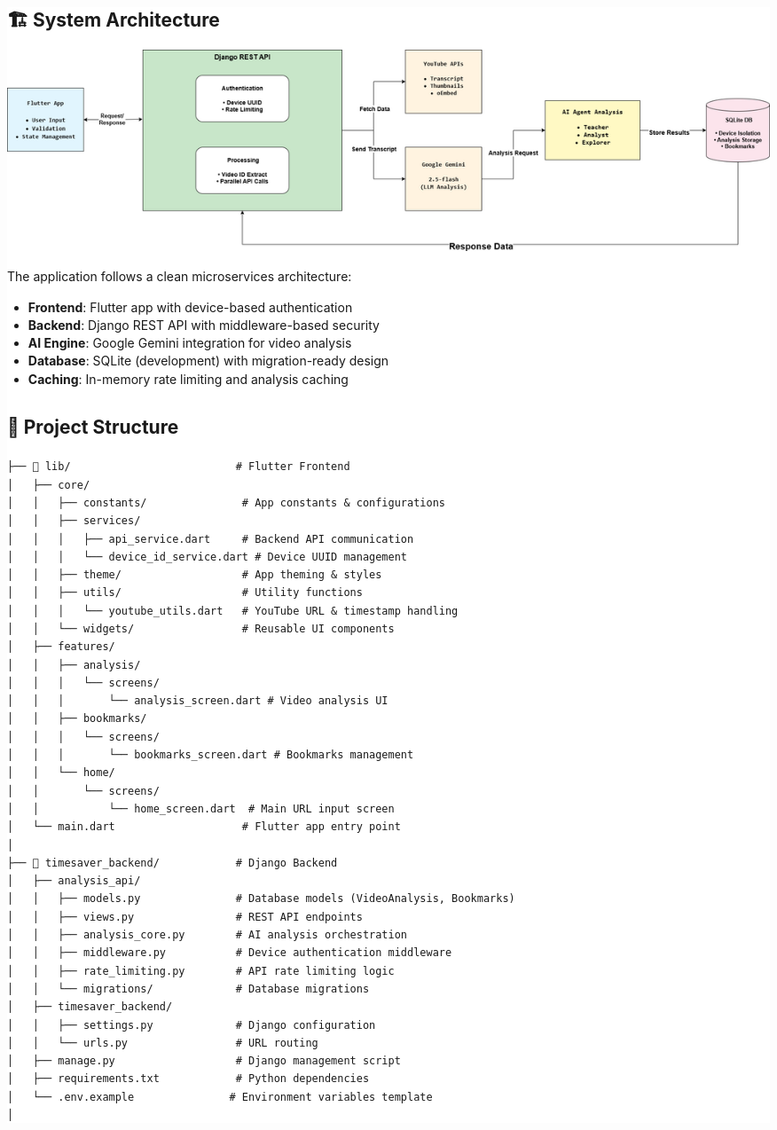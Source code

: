 ## 🏗️ System Architecture

![Architecture Diagram](docs/images/architecture-diagram.png)

The application follows a clean microservices architecture:

- **Frontend**: Flutter app with device-based authentication
- **Backend**: Django REST API with middleware-based security
- **AI Engine**: Google Gemini integration for video analysis
- **Database**: SQLite (development) with migration-ready design
- **Caching**: In-memory rate limiting and analysis caching

## 📁 Project Structure

```
├── 📱 lib/                          # Flutter Frontend
│   ├── core/
│   │   ├── constants/               # App constants & configurations
│   │   ├── services/
│   │   │   ├── api_service.dart     # Backend API communication
│   │   │   └── device_id_service.dart # Device UUID management
│   │   ├── theme/                   # App theming & styles
│   │   ├── utils/                   # Utility functions
│   │   │   └── youtube_utils.dart   # YouTube URL & timestamp handling
│   │   └── widgets/                 # Reusable UI components
│   ├── features/
│   │   ├── analysis/
│   │   │   └── screens/
│   │   │       └── analysis_screen.dart # Video analysis UI
│   │   ├── bookmarks/
│   │   │   └── screens/
│   │   │       └── bookmarks_screen.dart # Bookmarks management
│   │   └── home/
│   │       └── screens/
│   │           └── home_screen.dart  # Main URL input screen
│   └── main.dart                    # Flutter app entry point
│
├── 🐍 timesaver_backend/            # Django Backend
│   ├── analysis_api/
│   │   ├── models.py               # Database models (VideoAnalysis, Bookmarks)
│   │   ├── views.py                # REST API endpoints
│   │   ├── analysis_core.py        # AI analysis orchestration
│   │   ├── middleware.py           # Device authentication middleware
│   │   ├── rate_limiting.py        # API rate limiting logic
│   │   └── migrations/             # Database migrations
│   ├── timesaver_backend/
│   │   ├── settings.py             # Django configuration
│   │   └── urls.py                 # URL routing
│   ├── manage.py                   # Django management script
│   ├── requirements.txt            # Python dependencies
│   └── .env.example               # Environment variables template
│
```